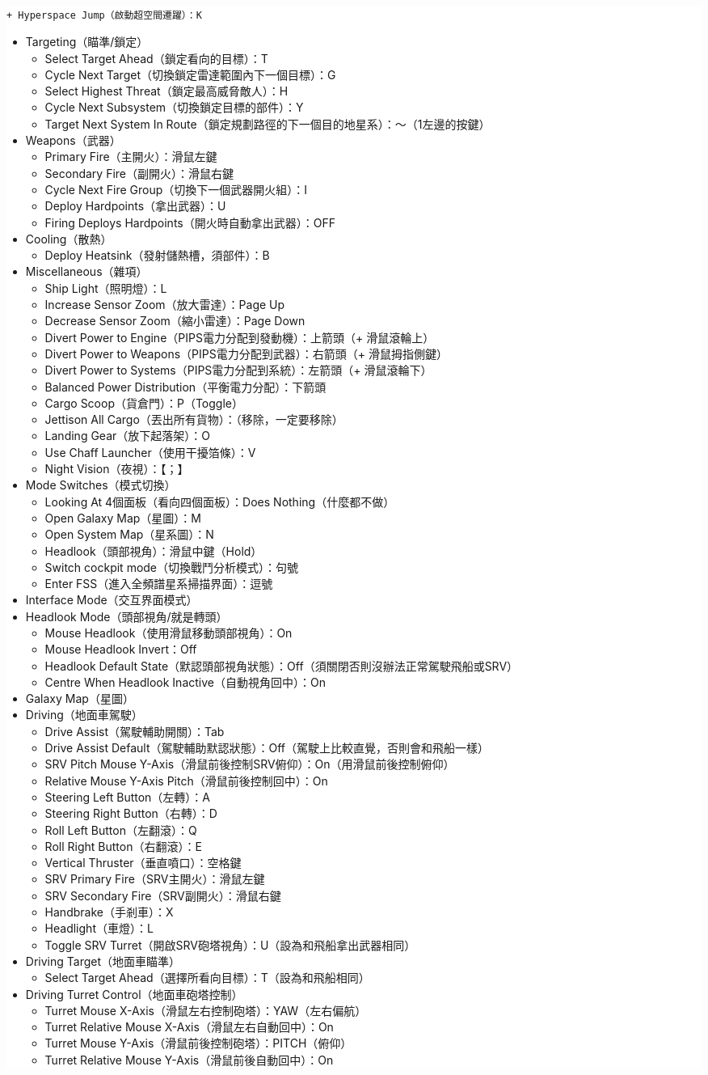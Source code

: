 	+ Hyperspace Jump（啟動超空間遷躍）：K
* Targeting（瞄準/鎖定）
	+ Select Target Ahead（鎖定看向的目標）：T
	+ Cycle Next Target（切換鎖定雷達範圍內下一個目標）：G
	+ Select Highest Threat（鎖定最高威脅敵人）：H
	+ Cycle Next Subsystem（切換鎖定目標的部件）：Y
	+ Target Next System In Route（鎖定規劃路徑的下一個目的地星系）：～（1左邊的按鍵）
* Weapons（武器）
	+ Primary Fire（主開火）：滑鼠左鍵
	+ Secondary Fire（副開火）：滑鼠右鍵
	+ Cycle Next Fire Group（切換下一個武器開火組）：I
	+ Deploy Hardpoints（拿出武器）：U
	+ Firing Deploys Hardpoints（開火時自動拿出武器）：OFF
* Cooling（散熱）
	+ Deploy Heatsink（發射儲熱槽，須部件）：B
* Miscellaneous（雜項）
	+ Ship Light（照明燈）：L
	+ Increase Sensor Zoom（放大雷達）：Page Up
	+ Decrease Sensor Zoom（縮小雷達）：Page Down
	+ Divert Power to Engine（PIPS電力分配到發動機）：上箭頭（+ 滑鼠滾輪上）
	+ Divert Power to Weapons（PIPS電力分配到武器）：右箭頭（+ 滑鼠拇指側鍵）
	+ Divert Power to Systems（PIPS電力分配到系統）：左箭頭（+ 滑鼠滾輪下）
	+ Balanced Power Distribution（平衡電力分配）：下箭頭
	+ Cargo Scoop（貨倉門）：P（Toggle）
	+ Jettison All Cargo（丟出所有貨物）：（移除，一定要移除）
	+ Landing Gear（放下起落架）：O
	+ Use Chaff Launcher（使用干擾箔條）：V
	+ Night Vision（夜視）：【；】
* Mode Switches（模式切換）
	+ Looking At 4個面板（看向四個面板）：Does Nothing（什麼都不做）
	+ Open Galaxy Map（星圖）：M
	+ Open System Map（星系圖）：N
	+ Headlook（頭部視角）：滑鼠中鍵（Hold）
	+ Switch cockpit mode（切換戰鬥分析模式）：句號
	+ Enter FSS（進入全頻譜星系掃描界面）：逗號
* Interface Mode（交互界面模式）
* Headlook Mode（頭部視角/就是轉頭）
	+ Mouse Headlook（使用滑鼠移動頭部視角）：On
	+ Mouse Headlook Invert：Off
	+ Headlook Default State（默認頭部視角狀態）：Off（須關閉否則沒辦法正常駕駛飛船或SRV）
	+ Centre When Headlook Inactive（自動視角回中）：On
* Galaxy Map（星圖）
* Driving（地面車駕駛）
	+ Drive Assist（駕駛輔助開關）：Tab
	+ Drive Assist Default（駕駛輔助默認狀態）：Off（駕駛上比較直覺，否則會和飛船一樣）
	+ SRV Pitch Mouse Y-Axis（滑鼠前後控制SRV俯仰）：On（用滑鼠前後控制俯仰）
	+ Relative Mouse Y-Axis Pitch（滑鼠前後控制回中）：On
	+ Steering Left Button（左轉）：A
	+ Steering Right Button（右轉）：D
	+ Roll Left Button（左翻滾）：Q
	+ Roll Right Button（右翻滾）：E
	+ Vertical Thruster（垂直噴口）：空格鍵
	+ SRV Primary Fire（SRV主開火）：滑鼠左鍵
	+ SRV Secondary Fire（SRV副開火）：滑鼠右鍵
	+ Handbrake（手剎車）：X
	+ Headlight（車燈）：L
	+ Toggle SRV Turret（開啟SRV砲塔視角）：U（設為和飛船拿出武器相同）
* Driving Target（地面車瞄準）
	+ Select Target Ahead（選擇所看向目標）：T（設為和飛船相同）
* Driving Turret Control（地面車砲塔控制）
	+ Turret Mouse X-Axis（滑鼠左右控制砲塔）：YAW（左右偏航）
	+ Turret Relative Mouse X-Axis（滑鼠左右自動回中）：On
	+ Turret Mouse Y-Axis（滑鼠前後控制砲塔）：PITCH（俯仰）
	+ Turret Relative Mouse Y-Axis（滑鼠前後自動回中）：On